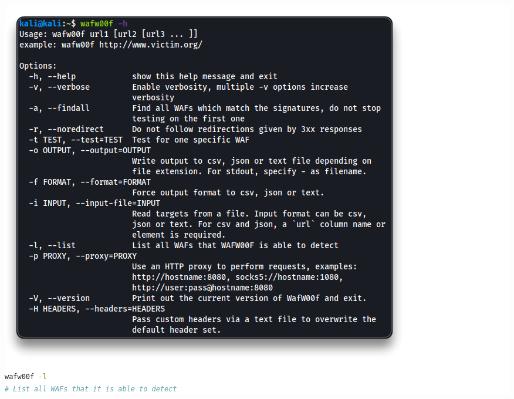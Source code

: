 ![wafw00f -h](.gitbook/assets/image-20221126175203304.png)

```bash
wafw00f -l
# List all WAFs that it is able to detect
```
